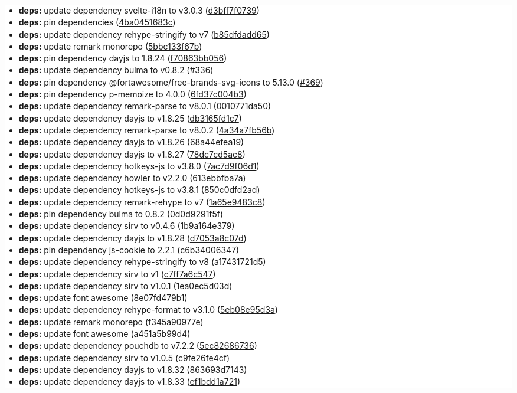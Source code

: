 - **deps:** update dependency svelte-i18n to v3.0.3 ([d3bff7f0739](https://github.com/giorginogreg/LibreLingo/commit/d3bff7f0739))
- **deps:** pin dependencies ([4ba0451683c](https://github.com/giorginogreg/LibreLingo/commit/4ba0451683c))
- **deps:** update dependency rehype-stringify to v7 ([b85dfdadd65](https://github.com/giorginogreg/LibreLingo/commit/b85dfdadd65))
- **deps:** update remark monorepo ([5bbc133f67b](https://github.com/giorginogreg/LibreLingo/commit/5bbc133f67b))
- **deps:** pin dependency dayjs to 1.8.24 ([f70863bb056](https://github.com/giorginogreg/LibreLingo/commit/f70863bb056))
- **deps:** update dependency bulma to v0.8.2 ([#336](https://github.com/giorginogreg/LibreLingo/pull/336))
- **deps:** pin dependency @fortawesome/free-brands-svg-icons to 5.13.0 ([#369](https://github.com/giorginogreg/LibreLingo/pull/369))
- **deps:** pin dependency p-memoize to 4.0.0 ([6fd37c004b3](https://github.com/giorginogreg/LibreLingo/commit/6fd37c004b3))
- **deps:** update dependency remark-parse to v8.0.1 ([0010771da50](https://github.com/giorginogreg/LibreLingo/commit/0010771da50))
- **deps:** update dependency dayjs to v1.8.25 ([db3165fd1c7](https://github.com/giorginogreg/LibreLingo/commit/db3165fd1c7))
- **deps:** update dependency remark-parse to v8.0.2 ([4a34a7fb56b](https://github.com/giorginogreg/LibreLingo/commit/4a34a7fb56b))
- **deps:** update dependency dayjs to v1.8.26 ([68a44efea19](https://github.com/giorginogreg/LibreLingo/commit/68a44efea19))
- **deps:** update dependency dayjs to v1.8.27 ([78dc7cd5ac8](https://github.com/giorginogreg/LibreLingo/commit/78dc7cd5ac8))
- **deps:** update dependency hotkeys-js to v3.8.0 ([7ac7d9f06d1](https://github.com/giorginogreg/LibreLingo/commit/7ac7d9f06d1))
- **deps:** update dependency howler to v2.2.0 ([613ebbfba7a](https://github.com/giorginogreg/LibreLingo/commit/613ebbfba7a))
- **deps:** update dependency hotkeys-js to v3.8.1 ([850c0dfd2ad](https://github.com/giorginogreg/LibreLingo/commit/850c0dfd2ad))
- **deps:** update dependency remark-rehype to v7 ([1a65e9483c8](https://github.com/giorginogreg/LibreLingo/commit/1a65e9483c8))
- **deps:** pin dependency bulma to 0.8.2 ([0d0d9291f5f](https://github.com/giorginogreg/LibreLingo/commit/0d0d9291f5f))
- **deps:** update dependency sirv to v0.4.6 ([1b9a164e379](https://github.com/giorginogreg/LibreLingo/commit/1b9a164e379))
- **deps:** update dependency dayjs to v1.8.28 ([d7053a8c07d](https://github.com/giorginogreg/LibreLingo/commit/d7053a8c07d))
- **deps:** pin dependency js-cookie to 2.2.1 ([c6b34006347](https://github.com/giorginogreg/LibreLingo/commit/c6b34006347))
- **deps:** update dependency rehype-stringify to v8 ([a17431721d5](https://github.com/giorginogreg/LibreLingo/commit/a17431721d5))
- **deps:** update dependency sirv to v1 ([c7ff7a6c547](https://github.com/giorginogreg/LibreLingo/commit/c7ff7a6c547))
- **deps:** update dependency sirv to v1.0.1 ([1ea0ec5d03d](https://github.com/giorginogreg/LibreLingo/commit/1ea0ec5d03d))
- **deps:** update font awesome ([8e07fd479b1](https://github.com/giorginogreg/LibreLingo/commit/8e07fd479b1))
- **deps:** update dependency rehype-format to v3.1.0 ([5eb08e95d3a](https://github.com/giorginogreg/LibreLingo/commit/5eb08e95d3a))
- **deps:** update remark monorepo ([f345a90977e](https://github.com/giorginogreg/LibreLingo/commit/f345a90977e))
- **deps:** update font awesome ([a451a5b99d4](https://github.com/giorginogreg/LibreLingo/commit/a451a5b99d4))
- **deps:** update dependency pouchdb to v7.2.2 ([5ec82686736](https://github.com/giorginogreg/LibreLingo/commit/5ec82686736))
- **deps:** update dependency sirv to v1.0.5 ([c9fe26fe4cf](https://github.com/giorginogreg/LibreLingo/commit/c9fe26fe4cf))
- **deps:** update dependency dayjs to v1.8.32 ([863693d7143](https://github.com/giorginogreg/LibreLingo/commit/863693d7143))
- **deps:** update dependency dayjs to v1.8.33 ([ef1bdd1a721](https://github.com/giorginogreg/LibreLingo/commit/ef1bdd1a721))